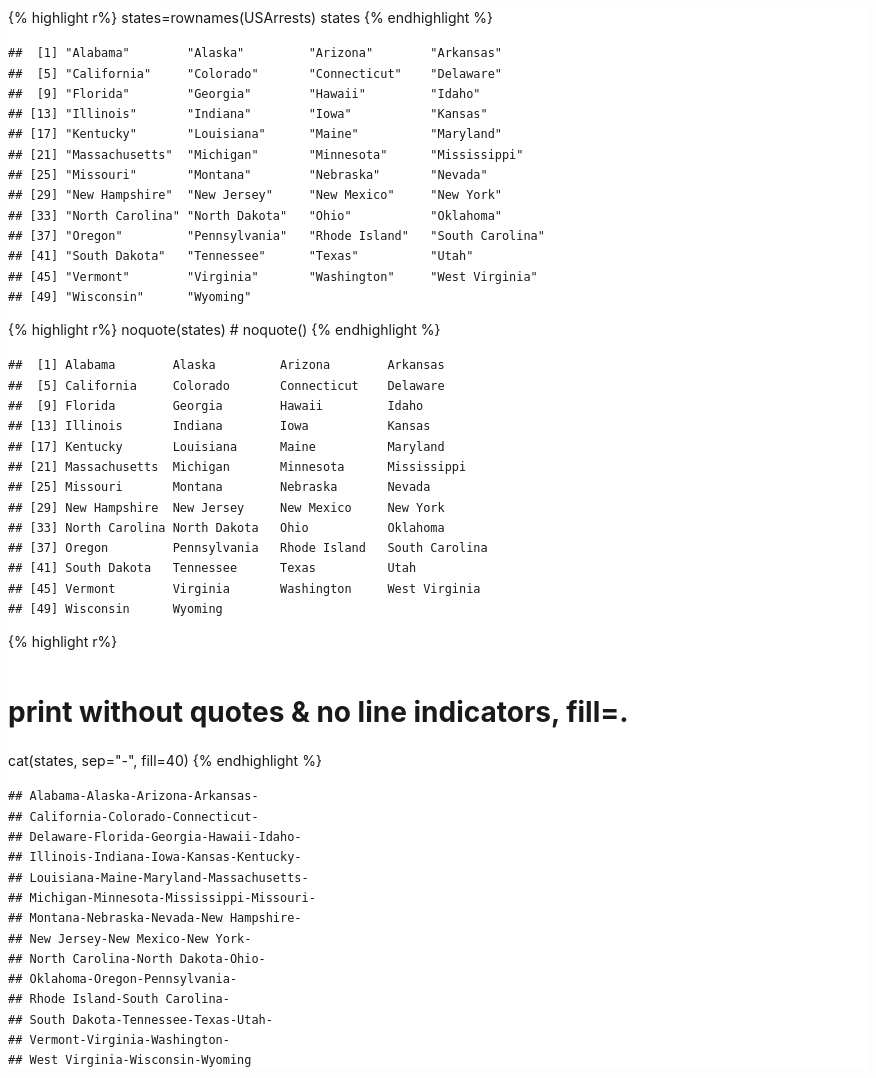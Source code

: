 {% highlight r%}
states=rownames(USArrests)
states
{% endhighlight %}

```
##  [1] "Alabama"        "Alaska"         "Arizona"        "Arkansas"      
##  [5] "California"     "Colorado"       "Connecticut"    "Delaware"      
##  [9] "Florida"        "Georgia"        "Hawaii"         "Idaho"         
## [13] "Illinois"       "Indiana"        "Iowa"           "Kansas"        
## [17] "Kentucky"       "Louisiana"      "Maine"          "Maryland"      
## [21] "Massachusetts"  "Michigan"       "Minnesota"      "Mississippi"   
## [25] "Missouri"       "Montana"        "Nebraska"       "Nevada"        
## [29] "New Hampshire"  "New Jersey"     "New Mexico"     "New York"      
## [33] "North Carolina" "North Dakota"   "Ohio"           "Oklahoma"      
## [37] "Oregon"         "Pennsylvania"   "Rhode Island"   "South Carolina"
## [41] "South Dakota"   "Tennessee"      "Texas"          "Utah"          
## [45] "Vermont"        "Virginia"       "Washington"     "West Virginia" 
## [49] "Wisconsin"      "Wyoming"
```

{% highlight r%}
noquote(states) # noquote()
{% endhighlight %}

```
##  [1] Alabama        Alaska         Arizona        Arkansas      
##  [5] California     Colorado       Connecticut    Delaware      
##  [9] Florida        Georgia        Hawaii         Idaho         
## [13] Illinois       Indiana        Iowa           Kansas        
## [17] Kentucky       Louisiana      Maine          Maryland      
## [21] Massachusetts  Michigan       Minnesota      Mississippi   
## [25] Missouri       Montana        Nebraska       Nevada        
## [29] New Hampshire  New Jersey     New Mexico     New York      
## [33] North Carolina North Dakota   Ohio           Oklahoma      
## [37] Oregon         Pennsylvania   Rhode Island   South Carolina
## [41] South Dakota   Tennessee      Texas          Utah          
## [45] Vermont        Virginia       Washington     West Virginia 
## [49] Wisconsin      Wyoming
```

{% highlight r%}
# print without quotes & no line indicators, fill=.
cat(states, sep="-", fill=40) 
{% endhighlight %}

```
## Alabama-Alaska-Arizona-Arkansas-
## California-Colorado-Connecticut-
## Delaware-Florida-Georgia-Hawaii-Idaho-
## Illinois-Indiana-Iowa-Kansas-Kentucky-
## Louisiana-Maine-Maryland-Massachusetts-
## Michigan-Minnesota-Mississippi-Missouri-
## Montana-Nebraska-Nevada-New Hampshire-
## New Jersey-New Mexico-New York-
## North Carolina-North Dakota-Ohio-
## Oklahoma-Oregon-Pennsylvania-
## Rhode Island-South Carolina-
## South Dakota-Tennessee-Texas-Utah-
## Vermont-Virginia-Washington-
## West Virginia-Wisconsin-Wyoming
```
